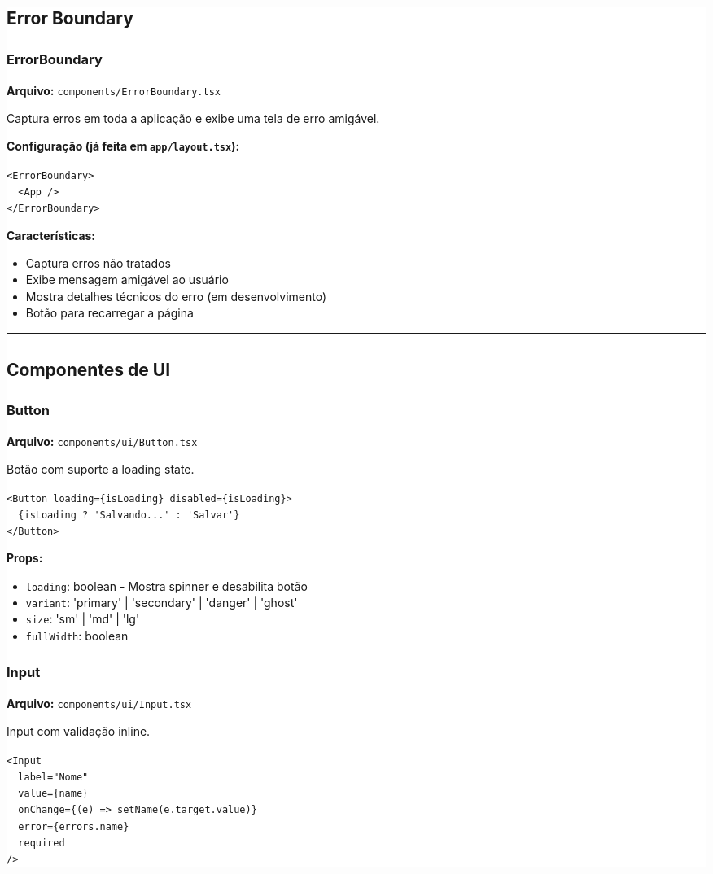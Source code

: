 
## Error Boundary

### ErrorBoundary
**Arquivo:** `components/ErrorBoundary.tsx`

Captura erros em toda a aplicação e exibe uma tela de erro amigável.

**Configuração (já feita em `app/layout.tsx`):**
```tsx
<ErrorBoundary>
  <App />
</ErrorBoundary>
```

**Características:**
- Captura erros não tratados
- Exibe mensagem amigável ao usuário
- Mostra detalhes técnicos do erro (em desenvolvimento)
- Botão para recarregar a página

---

## Componentes de UI

### Button
**Arquivo:** `components/ui/Button.tsx`

Botão com suporte a loading state.

```tsx
<Button loading={isLoading} disabled={isLoading}>
  {isLoading ? 'Salvando...' : 'Salvar'}
</Button>
```

**Props:**
- `loading`: boolean - Mostra spinner e desabilita botão
- `variant`: 'primary' | 'secondary' | 'danger' | 'ghost'
- `size`: 'sm' | 'md' | 'lg'
- `fullWidth`: boolean

### Input
**Arquivo:** `components/ui/Input.tsx`

Input com validação inline.

```tsx
<Input
  label="Nome"
  value={name}
  onChange={(e) => setName(e.target.value)}
  error={errors.name}
  required
/>
```
